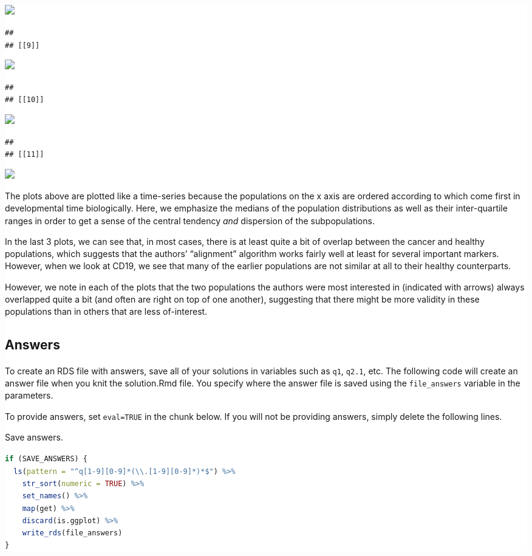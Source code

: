 <img src="solution_files/figure-gfm/unnamed-chunk-15-8.png" width="100%" />

    ## 
    ## [[9]]

<img src="solution_files/figure-gfm/unnamed-chunk-15-9.png" width="100%" />

    ## 
    ## [[10]]

<img src="solution_files/figure-gfm/unnamed-chunk-15-10.png" width="100%" />

    ## 
    ## [[11]]

<img src="solution_files/figure-gfm/unnamed-chunk-15-11.png" width="100%" />

The plots above are plotted like a time-series because the populations
on the x axis are ordered according to which come first in developmental
time biologically. Here, we emphasize the medians of the population
distributions as well as their inter-quartile ranges in order to get a
sense of the central tendency *and* dispersion of the subpopulations.

In the last 3 plots, we can see that, in most cases, there is at least
quite a bit of overlap between the cancer and healthy populations, which
suggests that the authors’ “alignment” algorithm works fairly well at
least for several important markers. However, when we look at CD19, we
see that many of the earlier populations are not similar at all to their
healthy counterparts.

However, we note in each of the plots that the two populations the
authors were most interested in (indicated with arrows) always
overlapped quite a bit (and often are right on top of one another),
suggesting that there might be more validity in these populations than
in others that are less of-interest.

## Answers

To create an RDS file with answers, save all of your solutions in
variables such as `q1`, `q2.1`, etc. The following code will create an
answer file when you knit the solution.Rmd file. You specify where the
answer file is saved using the `file_answers` variable in the
parameters.

To provide answers, set `eval=TRUE` in the chunk below. If you will not
be providing answers, simply delete the following lines.

Save answers.

``` r
if (SAVE_ANSWERS) {
  ls(pattern = "^q[1-9][0-9]*(\\.[1-9][0-9]*)*$") %>%
    str_sort(numeric = TRUE) %>% 
    set_names() %>% 
    map(get) %>%
    discard(is.ggplot) %>%
    write_rds(file_answers)
}
```

